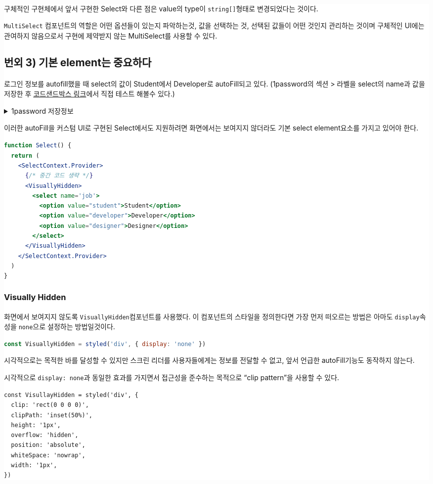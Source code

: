 구체적인 구현체에서 앞서 구현한 Select와 다른 점은 value의 type이 `string[]`형태로 변경되었다는 것이다.

`MultiSelect` 컴포넌트의 역할은 어떤 옵션들이 있는지 파악하는것, 값을 선택하는 것, 선택된 값들이 어떤 것인지 관리하는 것이며 구체적인 UI에는 관여하지 않음으로서 구현에 제약받지 않는 MultiSelect를 사용할 수 있다.

## 번외 3) 기본 element는 중요하다

<video controls style="width: 100%;" src="./images/make-select/select_autofill.mp4" type="video/mp4" poster="./images/make-select/select_autofill.png">
   Sorry, your browser doesn't support embedded videos,
</video>

로그인 정보를 autofill했을 때 select의 값이 Student에서 Developer로 autoFill되고 있다. (1password의 섹션 > 라벨을 select의 name과 값을 저장한 후 [코드샌드박스 링크](https://codesandbox.io/s/autocomplete-example-bvqnwp?file=/src/App.tsx:189-229)에서 직접 테스트 해볼수 있다.)

<details style="margin-bottom: 10px;"><summary>1password 저장정보</summary></details>

이러한 autoFill을 커스텀 UI로 구현된 Select에서도 지원하려면 화면에서는 보여지지 않더라도 기본 select element요소를 가지고 있어야 한다.

```jsx
function Select() {
  return (
    <SelectContext.Provider>
      {/* 중간 코드 생략 */}
      <VisuallyHidden>
        <select name='job'>
          <option value="student">Student</option>
          <option value="developer">Developer</option>
          <option value="designer">Designer</option>
        </select>
      </VisuallyHidden>
    </SelectContext.Provider>
  )
}
```

### Visually Hidden

화면에서 보여지지 않도록 `VisuallyHidden`컴포넌트를 사용했다. 이 컴포넌트의 스타일을 정의한다면 가장 먼저 떠오르는 방법은 아마도 `display`속성을 `none`으로 설정하는 방법일것이다.

```jsx
const VisuallyHidden = styled('div', { display: 'none' })
```

시각적으로는 목적한 바를 달성할 수 있지만 스크린 리더를 사용자들에게는 정보를 전달할 수 없고, 앞서 언급한 autoFill기능도 동작하지 않는다.

시각적으로 `display: none`과 동일한 효과를 가지면서 접근성을 준수하는 목적으로 “clip pattern”을 사용할 수 있다.

```tsx
const VisullayHidden = styled('div', {
  clip: 'rect(0 0 0 0)',
  clipPath: 'inset(50%)',
  height: '1px',
  overflow: 'hidden',
  position: 'absolute',
  whiteSpace: 'nowrap',
  width: '1px',
})
```
